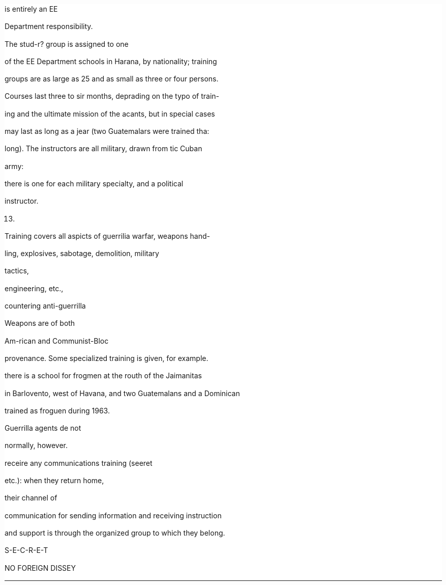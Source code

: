 is entirely an EE

Department responsibility.

The stud-r? group is assigned to one

of the EE Department schools in Harana, by nationality; training

groups are as large as 25 and as small as three or four persons.

Courses last three to sir months, deprading on the typo of train-

ing and the ultimate mission of the acants, but in special cases

may last as long as a jear (two Guatemalars were trained tha:

long). The instructors are all military, drawn from tic Cuban

army:

there is one for each military specialty, and a political

instructor.

13.

Training covers all aspicts of guerrilia warfar, weapons hand-

ling, explosives, sabotage, demolition, military

tactics,

engineering, etc.,

countering anti-guerrilla

Weapons are of both

Am-rican and Communist-Bloc

provenance. Some specialized training is given, for example.

there is a school for frogmen at the routh of the Jaimanitas

in Barlovento, west of Havana, and two Guatemalans and a Dominican

trained as froguen during 1963.

Guerrilla agents de not

normally, however.

receire any communications training (seeret

etc.): when they return home,

their channel of

communication for sending information and receiving instruction

and support is through the organized group to which they belong.

S-E-C-R-E-T

NO FOREIGN DISSEY

---